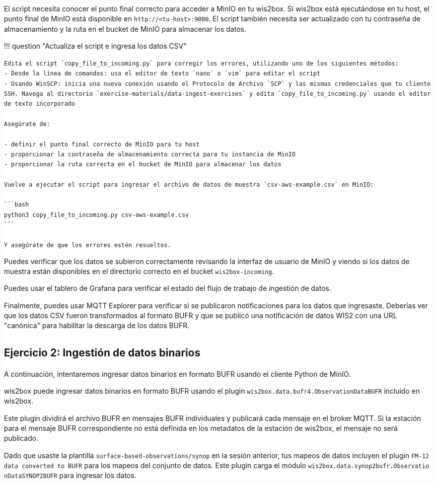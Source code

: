 El script necesita conocer el punto final correcto para acceder a MinIO en tu wis2box. Si wis2box está ejecutándose en tu host, el punto final de MinIO está disponible en `http://<tu-host>:9000`. El script también necesita ser actualizado con tu contraseña de almacenamiento y la ruta en el bucket de MinIO para almacenar los datos.

!!! question "Actualiza el script e ingresa los datos CSV"
    
    Edita el script `copy_file_to_incoming.py` para corregir los errores, utilizando uno de los siguientes métodos:
    - Desde la línea de comandos: usa el editor de texto `nano` o `vim` para editar el script
    - Usando WinSCP: inicia una nueva conexión usando el Protocolo de Archivo `SCP` y las mismas credenciales que tu cliente SSH. Navega al directorio `exercise-materials/data-ingest-exercises` y edita `copy_file_to_incoming.py` usando el editor de texto incorporado
    
    Asegúrate de:

    - definir el punto final correcto de MinIO para tu host
    - proporcionar la contraseña de almacenamiento correcta para tu instancia de MinIO
    - proporcionar la ruta correcta en el bucket de MinIO para almacenar los datos

    Vuelve a ejecutar el script para ingresar el archivo de datos de muestra `csv-aws-example.csv` en MinIO:

    ```bash
    python3 copy_file_to_incoming.py csv-aws-example.csv
    ```

    Y asegúrate de que los errores estén resueltos.

Puedes verificar que los datos se subieron correctamente revisando la interfaz de usuario de MinIO y viendo si los datos de muestra están disponibles en el directorio correcto en el bucket `wis2box-incoming`.

Puedes usar el tablero de Grafana para verificar el estado del flujo de trabajo de ingestión de datos.

Finalmente, puedes usar MQTT Explorer para verificar si se publicaron notificaciones para los datos que ingresaste. Deberías ver que los datos CSV fueron transformados al formato BUFR y que se publicó una notificación de datos WIS2 con una URL "canónica" para habilitar la descarga de los datos BUFR.

## Ejercicio 2: Ingestión de datos binarios

A continuación, intentaremos ingresar datos binarios en formato BUFR usando el cliente Python de MinIO.

wis2box puede ingresar datos binarios en formato BUFR usando el plugin `wis2box.data.bufr4.ObservationDataBUFR` incluido en wis2box.

Este plugin dividirá el archivo BUFR en mensajes BUFR individuales y publicará cada mensaje en el broker MQTT. Si la estación para el mensaje BUFR correspondiente no está definida en los metadatos de la estación de wis2box, el mensaje no será publicado.

Dado que usaste la plantilla `surface-based-observations/synop` en la sesión anterior, tus mapeos de datos incluyen el plugin `FM-12 data converted to BUFR` para los mapeos del conjunto de datos. Este plugin carga el módulo `wis2box.data.synop2bufr.ObservationDataSYNOP2BUFR` para ingresar los datos.

